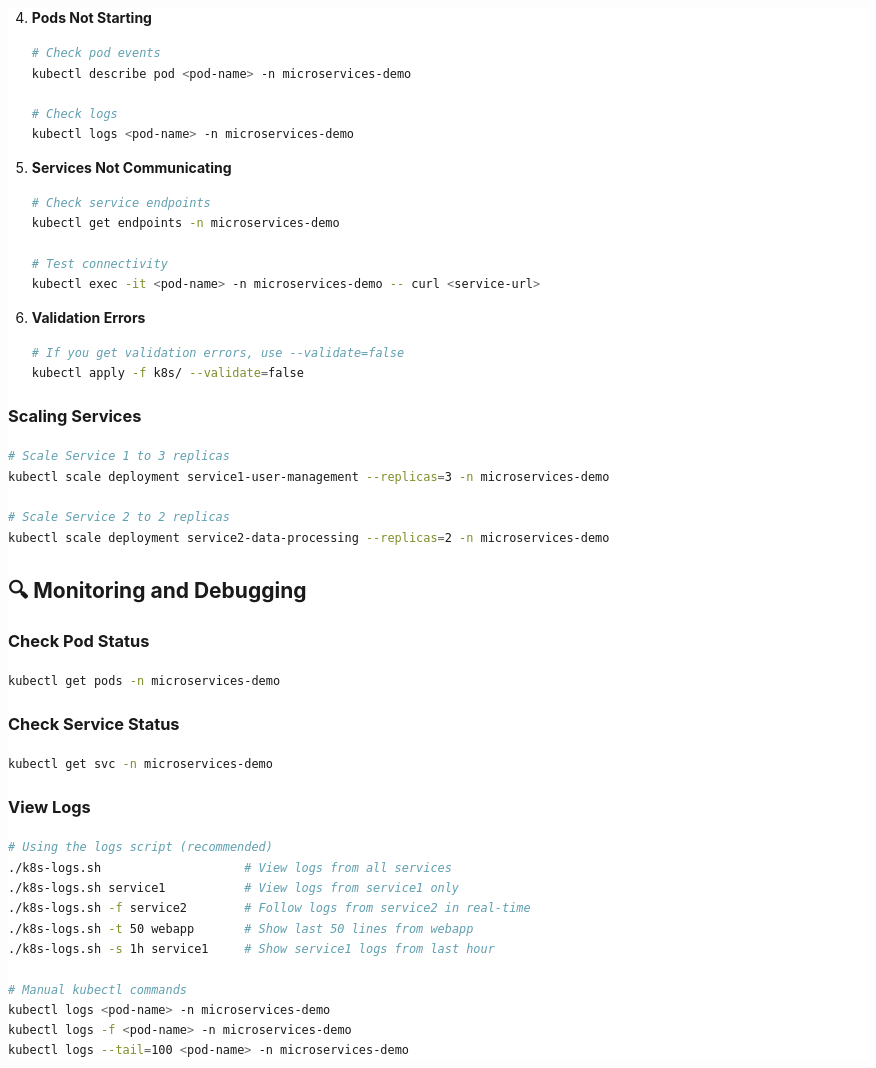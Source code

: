 4. **Pods Not Starting**
   ```bash
   # Check pod events
   kubectl describe pod <pod-name> -n microservices-demo
   
   # Check logs
   kubectl logs <pod-name> -n microservices-demo
   ```

5. **Services Not Communicating**
   ```bash
   # Check service endpoints
   kubectl get endpoints -n microservices-demo
   
   # Test connectivity
   kubectl exec -it <pod-name> -n microservices-demo -- curl <service-url>
   ```

6. **Validation Errors**
   ```bash
   # If you get validation errors, use --validate=false
   kubectl apply -f k8s/ --validate=false
   ```

### Scaling Services

```bash
# Scale Service 1 to 3 replicas
kubectl scale deployment service1-user-management --replicas=3 -n microservices-demo

# Scale Service 2 to 2 replicas
kubectl scale deployment service2-data-processing --replicas=2 -n microservices-demo
```

## 🔍 Monitoring and Debugging

### Check Pod Status
```bash
kubectl get pods -n microservices-demo
```

### Check Service Status
```bash
kubectl get svc -n microservices-demo
```

### View Logs
```bash
# Using the logs script (recommended)
./k8s-logs.sh                    # View logs from all services
./k8s-logs.sh service1           # View logs from service1 only
./k8s-logs.sh -f service2        # Follow logs from service2 in real-time
./k8s-logs.sh -t 50 webapp       # Show last 50 lines from webapp
./k8s-logs.sh -s 1h service1     # Show service1 logs from last hour

# Manual kubectl commands
kubectl logs <pod-name> -n microservices-demo
kubectl logs -f <pod-name> -n microservices-demo
kubectl logs --tail=100 <pod-name> -n microservices-demo
```
